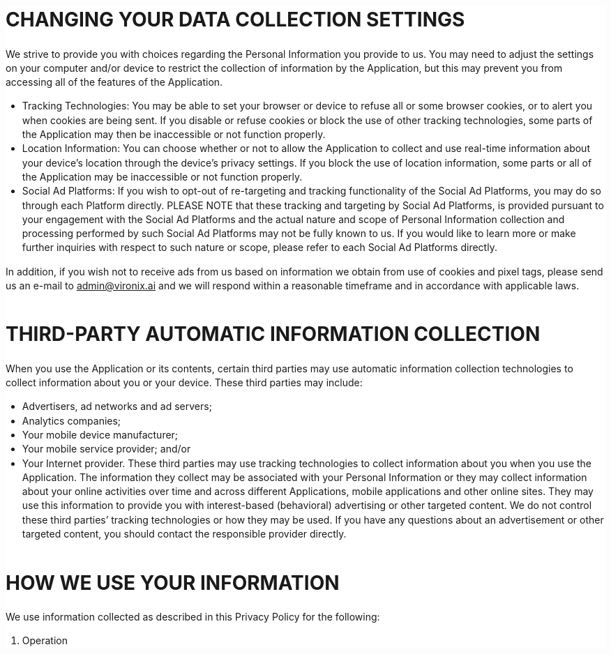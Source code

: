 # CHANGING YOUR DATA COLLECTION SETTINGS

We strive to provide you with choices regarding the Personal Information you provide to us. You may need to adjust the settings on your computer and/or device to restrict the collection of information by the Application, but this may prevent you from accessing all of the features of the Application.

- Tracking Technologies: You may be able to set your browser or device to refuse all or some browser cookies, or to alert you when cookies are being sent. If you disable or refuse cookies or block the use of other tracking technologies, some parts of the Application may then be inaccessible or not function properly.
- Location Information: You can choose whether or not to allow the Application to collect and use real-time information about your device’s location through the device’s privacy settings. If you block the use of location information, some parts or all of the Application may be inaccessible or not function properly.
- Social Ad Platforms: If you wish to opt-out of re-targeting and tracking functionality of the Social Ad Platforms, you may do so through each Platform directly. PLEASE NOTE that these tracking and targeting by Social Ad Platforms, is provided pursuant to your engagement with the Social Ad Platforms and the actual nature and scope of Personal Information collection and processing performed by such Social Ad Platforms may not be fully known to us. If you would like to learn more or make further inquiries with respect to such nature or scope, please refer to each Social Ad Platforms directly.

In addition, if you wish not to receive ads from us based on information we obtain from use of cookies and pixel tags, please send us an e-mail to admin@vironix.ai and we will respond within a reasonable timeframe and in accordance with applicable laws.

# THIRD-PARTY AUTOMATIC INFORMATION COLLECTION

When you use the Application or its contents, certain third parties may use automatic information collection technologies to collect information about you or your device. These third parties may include:

- Advertisers, ad networks and ad servers;
- Analytics companies;
- Your mobile device manufacturer;
- Your mobile service provider; and/or
- Your Internet provider.
  These third parties may use tracking technologies to collect information about you when you use the Application. The information they collect may be associated with your Personal Information or they may collect information about your online activities over time and across different Applications, mobile applications and other online sites. They may use this information to provide you with interest-based (behavioral) advertising or other targeted content. We do not control these third parties’ tracking technologies or how they may be used. If you have any questions about an advertisement or other targeted content, you should contact the responsible provider directly.

# HOW WE USE YOUR INFORMATION

We use information collected as described in this Privacy Policy for the following:

1. Operation
